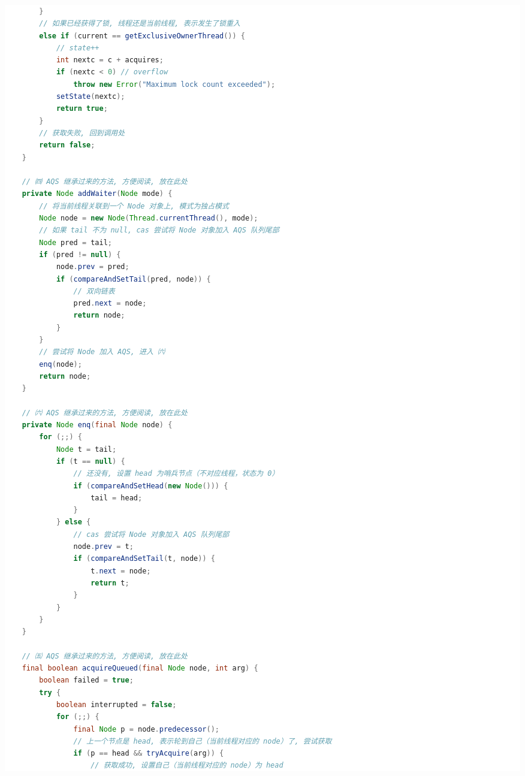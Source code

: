 ```java
        }
        // 如果已经获得了锁, 线程还是当前线程, 表示发生了锁重入
        else if (current == getExclusiveOwnerThread()) {
            // state++
            int nextc = c + acquires;
            if (nextc < 0) // overflow
                throw new Error("Maximum lock count exceeded");
            setState(nextc);
            return true;
        }
        // 获取失败, 回到调用处
        return false;
    }
    
    // ㈣ AQS 继承过来的方法, 方便阅读, 放在此处
    private Node addWaiter(Node mode) {
        // 将当前线程关联到一个 Node 对象上, 模式为独占模式
        Node node = new Node(Thread.currentThread(), mode);
        // 如果 tail 不为 null, cas 尝试将 Node 对象加入 AQS 队列尾部
        Node pred = tail;
        if (pred != null) {
            node.prev = pred;
            if (compareAndSetTail(pred, node)) {
                // 双向链表
                pred.next = node;
                return node;
            }
        }
        // 尝试将 Node 加入 AQS, 进入 ㈥
        enq(node);
        return node;
    }
    
    // ㈥ AQS 继承过来的方法, 方便阅读, 放在此处
    private Node enq(final Node node) {
        for (;;) {
            Node t = tail;
            if (t == null) {
                // 还没有, 设置 head 为哨兵节点（不对应线程，状态为 0）
                if (compareAndSetHead(new Node())) {
                    tail = head;
                }
            } else {
                // cas 尝试将 Node 对象加入 AQS 队列尾部
                node.prev = t;
                if (compareAndSetTail(t, node)) {
                    t.next = node;
                    return t;
                }
            }
        }
    }
    
    // ㈤ AQS 继承过来的方法, 方便阅读, 放在此处
    final boolean acquireQueued(final Node node, int arg) {
        boolean failed = true;
        try {
            boolean interrupted = false;
            for (;;) {
                final Node p = node.predecessor();
                // 上一个节点是 head, 表示轮到自己（当前线程对应的 node）了, 尝试获取
                if (p == head && tryAcquire(arg)) {
                    // 获取成功, 设置自己（当前线程对应的 node）为 head
```
